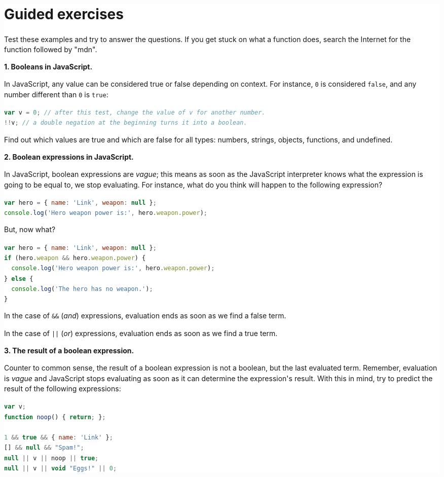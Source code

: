 # Guided exercises

Test these examples and try to answer the questions. If you get stuck on what a function does, search the Internet for the function followed by "mdn".

**1. Booleans in JavaScript.**

In JavaScript, any value can be considered true or false depending on context. For instance, `0` is considered `false`, and any number different than `0` is `true`:

```js
var v = 0; // after this test, change the value of v for another number.
!!v; // a double negation at the beginning turns it into a boolean.
```

Find out which values are true and which are false for all types: numbers, strings, objects, functions, and undefined.

**2. Boolean expressions in JavaScript.**

In JavaScript, boolean expressions are _vague_; this means as soon as the JavaScript interpreter knows what the expression is going to be equal to, we stop evaluating. For instance, what do you think will happen to the following expression?

```js
var hero = { name: 'Link', weapon: null };
console.log('Hero weapon power is:', hero.weapon.power);
```

But, now what?

```js
var hero = { name: 'Link', weapon: null };
if (hero.weapon && hero.weapon.power) {
  console.log('Hero weapon power is:', hero.weapon.power);
} else {
  console.log('The hero has no weapon.');
}
```

In the case of `&&` (_and_) expressions, evaluation ends as soon as we find a false term.

In the case of `||` (_or_) expressions, evaluation ends as soon as we find a true term.

**3. The result of a boolean expression.**

Counter to common sense, the result of a boolean expression is not a boolean, but the last evaluated term. Remember, evaluation is _vague_ and JavaScript stops evaluating as soon as it can determine the expression's result. With this in mind, try to predict the result of the following expressions:

```js
var v;
function noop() { return; };

1 && true && { name: 'Link' };
[] && null && "Spam!";
null || v || noop || true;
null || v || void "Eggs!" || 0;
```
